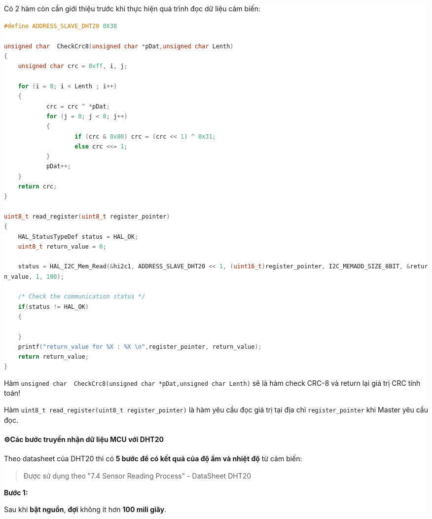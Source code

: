 Có 2 hàm còn cần giới thiệu trước khi thực hiện quá trình đọc dữ liệu cảm biến:

```c
#define ADDRESS_SLAVE_DHT20 0X38

unsigned char  CheckCrc8(unsigned char *pDat,unsigned char Lenth)
{
	unsigned char crc = 0xff, i, j;

	for (i = 0; i < Lenth ; i++)
	{
			crc = crc ^ *pDat;
			for (j = 0; j < 8; j++)
			{
					if (crc & 0x80) crc = (crc << 1) ^ 0x31;
					else crc <<= 1;
			}
			pDat++;
	}
	return crc;
}

uint8_t read_register(uint8_t register_pointer)
{
	HAL_StatusTypeDef status = HAL_OK;
	uint8_t return_value = 0;

	status = HAL_I2C_Mem_Read(&hi2c1, ADDRESS_SLAVE_DHT20 << 1, (uint16_t)register_pointer, I2C_MEMADD_SIZE_8BIT, &return_value, 1, 100);

	/* Check the communication status */
	if(status != HAL_OK)
	{
			
	}
	printf("return_value for %X : %X \n",register_pointer, return_value);
	return return_value;
}
```

Hàm `unsigned char  CheckCrc8(unsigned char *pDat,unsigned char Lenth)` sẽ là hàm check CRC-8 và return lại giá trị CRC tính toán!

Hàm `uint8_t read_register(uint8_t register_pointer)` là hàm yêu cầu đọc giá trị tại địa chỉ `register_pointer` khi Master yêu cầu đọc.

#### ⚙️Các bước truyền nhận dữ liệu MCU với DHT20

Theo datasheet của DHT20 thì có **5 bước để có kết quả của độ ẩm và nhiệt độ** từ cảm biến:

>Được sử dụng theo "7.4 Sensor Reading Process" - DataSheet DHT20

**Bước 1:**

Sau khi **bật nguồn**, **đợi** không ít hơn **100 mili giây**.
